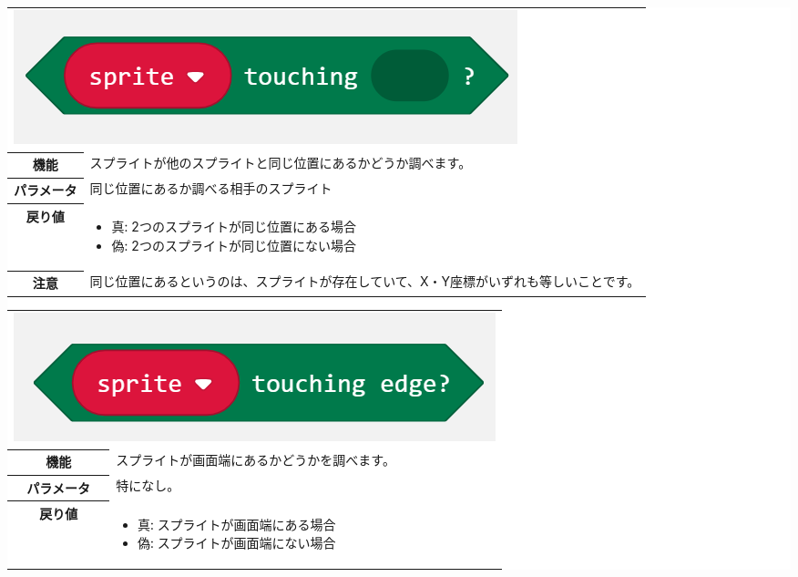 </table>

<table id="touching" class="block">
    <tr>
        <td colspan="2"><img src="/assets/images/game/sprite/touching.png"></td>
    </tr>
    <tr>
        <th>機能</th>
        <td>スプライトが他のスプライトと同じ位置にあるかどうか調べます。</td>
    </tr>
    <tr>
        <th>パラメータ</th>
        <td>同じ位置にあるか調べる相手のスプライト</td>
    </tr>
    <tr>
        <th>戻り値</th>
        <td>
            <ul>
                <li><span class="param">真: </span>2つのスプライトが同じ位置にある場合</li>
                <li><span class="param">偽: </span>2つのスプライトが同じ位置にない場合</li>
            </ul>
        </td>
    </tr>
    <tr>
        <th>注意</th>
        <td>同じ位置にあるというのは、スプライトが存在していて、X・Y座標がいずれも等しいことです。</td>
    </tr>
</table>

<table id="touchingEdge" class="block">
    <tr>
        <td colspan="2"><img src="/assets/images/game/sprite/touching_edge.png"></td>
    </tr>
    <tr>
        <th>機能</th>
        <td>スプライトが画面端にあるかどうかを調べます。</td>
    </tr>
    <tr>
        <th>パラメータ</th>
        <td>特になし。</td>
    </tr>
    <tr>
        <th>戻り値</th>
        <td>
            <ul>
                <li><span class="param">真: </span>スプライトが画面端にある場合</li>
                <li><span class="param">偽: </span>スプライトが画面端にない場合</li>
            </ul>
        </td>